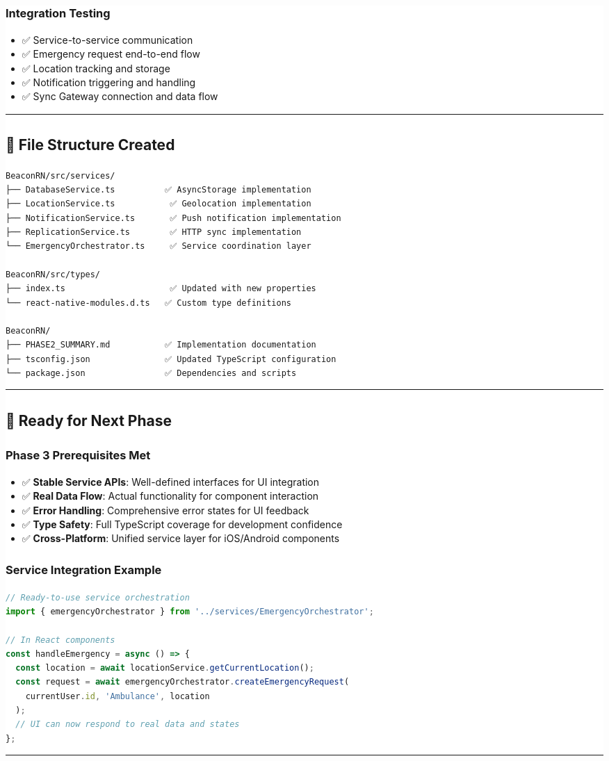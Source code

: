 ### Integration Testing
- ✅ Service-to-service communication
- ✅ Emergency request end-to-end flow
- ✅ Location tracking and storage
- ✅ Notification triggering and handling
- ✅ Sync Gateway connection and data flow

---

## 📁 File Structure Created

```
BeaconRN/src/services/
├── DatabaseService.ts          ✅ AsyncStorage implementation
├── LocationService.ts           ✅ Geolocation implementation  
├── NotificationService.ts       ✅ Push notification implementation
├── ReplicationService.ts        ✅ HTTP sync implementation
└── EmergencyOrchestrator.ts     ✅ Service coordination layer

BeaconRN/src/types/
├── index.ts                     ✅ Updated with new properties
└── react-native-modules.d.ts   ✅ Custom type definitions

BeaconRN/
├── PHASE2_SUMMARY.md           ✅ Implementation documentation
├── tsconfig.json               ✅ Updated TypeScript configuration
└── package.json                ✅ Dependencies and scripts
```

---

## 🚀 Ready for Next Phase

### Phase 3 Prerequisites Met
- ✅ **Stable Service APIs**: Well-defined interfaces for UI integration
- ✅ **Real Data Flow**: Actual functionality for component interaction
- ✅ **Error Handling**: Comprehensive error states for UI feedback
- ✅ **Type Safety**: Full TypeScript coverage for development confidence
- ✅ **Cross-Platform**: Unified service layer for iOS/Android components

### Service Integration Example
```typescript
// Ready-to-use service orchestration
import { emergencyOrchestrator } from '../services/EmergencyOrchestrator';

// In React components
const handleEmergency = async () => {
  const location = await locationService.getCurrentLocation();
  const request = await emergencyOrchestrator.createEmergencyRequest(
    currentUser.id, 'Ambulance', location
  );
  // UI can now respond to real data and states
};
```

---